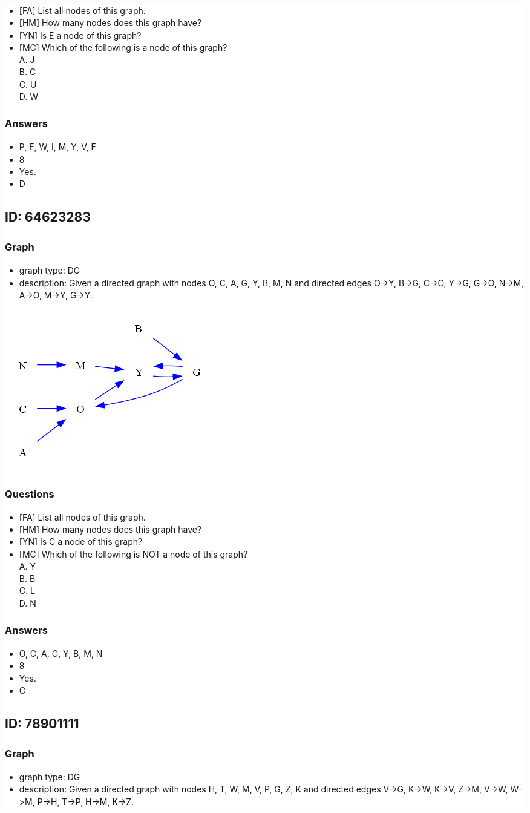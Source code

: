 - [FA] List all nodes of this graph. 
- [HM] How many nodes does this graph have? 
- [YN] Is E a node of this graph? 
- [MC] Which of the following is a node of this graph?\
A. J\
B. C\
C. U\
D. W 
### Answers
- P, E, W, I, M, Y, V, F
- 8
- Yes.
- D
## ID: 64623283
### Graph
- graph type: DG
- description: Given a directed graph with nodes O, C, A, G, Y, B, M, N and directed edges O->Y, B->G, C->O, Y->G, G->O, N->M, A->O, M->Y, G->Y.

![fig](../images/node/64623283.png)
### Questions
- [FA] List all nodes of this graph. 
- [HM] How many nodes does this graph have? 
- [YN] Is C a node of this graph? 
- [MC] Which of the following is NOT a node of this graph?\
A. Y\
B. B\
C. L\
D. N 
### Answers
- O, C, A, G, Y, B, M, N
- 8
- Yes.
- C
## ID: 78901111
### Graph
- graph type: DG
- description: Given a directed graph with nodes H, T, W, M, V, P, G, Z, K and directed edges V->G, K->W, K->V, Z->M, V->W, W->M, P->H, T->P, H->M, K->Z.
